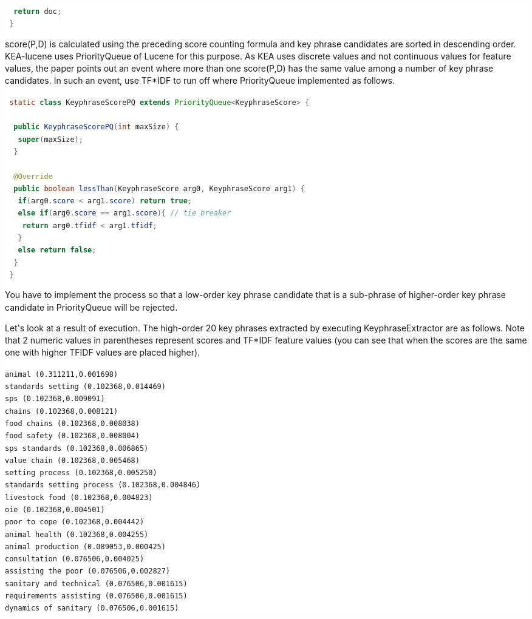 ```java
  return doc;
 }
```

score(P,D) is calculated using the preceding score counting formula and key phrase candidates are sorted in descending order. KEA-lucene uses PriorityQueue of Lucene for this purpose. As KEA uses discrete values and not continuous values for feature values, the paper points out an event where more than one score(P,D) has the same value among a number of key phrase candidates. In such an event, use TF*IDF to run off where PriorityQueue implemented as follows.

```java
 static class KeyphraseScorePQ extends PriorityQueue<KeyphraseScore> {

  public KeyphraseScorePQ(int maxSize) {
   super(maxSize);
  }

  @Override
  public boolean lessThan(KeyphraseScore arg0, KeyphraseScore arg1) {
   if(arg0.score < arg1.score) return true;
   else if(arg0.score == arg1.score){ // tie breaker
    return arg0.tfidf < arg1.tfidf;
   }
   else return false;
  }
 }
```

You have to implement the process so that a low-order key phrase candidate that is a sub-phrase of higher-order key phrase candidate in PriorityQueue will be rejected.

Let's look at a result of execution. The high-order 20 key phrases extracted by executing KeyphraseExtractor are as follows. Note that 2 numeric values in parentheses represent scores and TF*IDF feature values (you can see that when the scores are the same one with higher TFIDF values are placed higher).

```shell
animal (0.311211,0.001698)
standards setting (0.102368,0.014469)
sps (0.102368,0.009091)
chains (0.102368,0.008121)
food chains (0.102368,0.008038)
food safety (0.102368,0.008004)
sps standards (0.102368,0.006865)
value chain (0.102368,0.005468)
setting process (0.102368,0.005250)
standards setting process (0.102368,0.004846)
livestock food (0.102368,0.004823)
oie (0.102368,0.004501)
poor to cope (0.102368,0.004442)
animal health (0.102368,0.004255)
animal production (0.089053,0.000425)
consultation (0.076506,0.004025)
assisting the poor (0.076506,0.002827)
sanitary and technical (0.076506,0.001615)
requirements assisting (0.076506,0.001615)
dynamics of sanitary (0.076506,0.001615)
```
